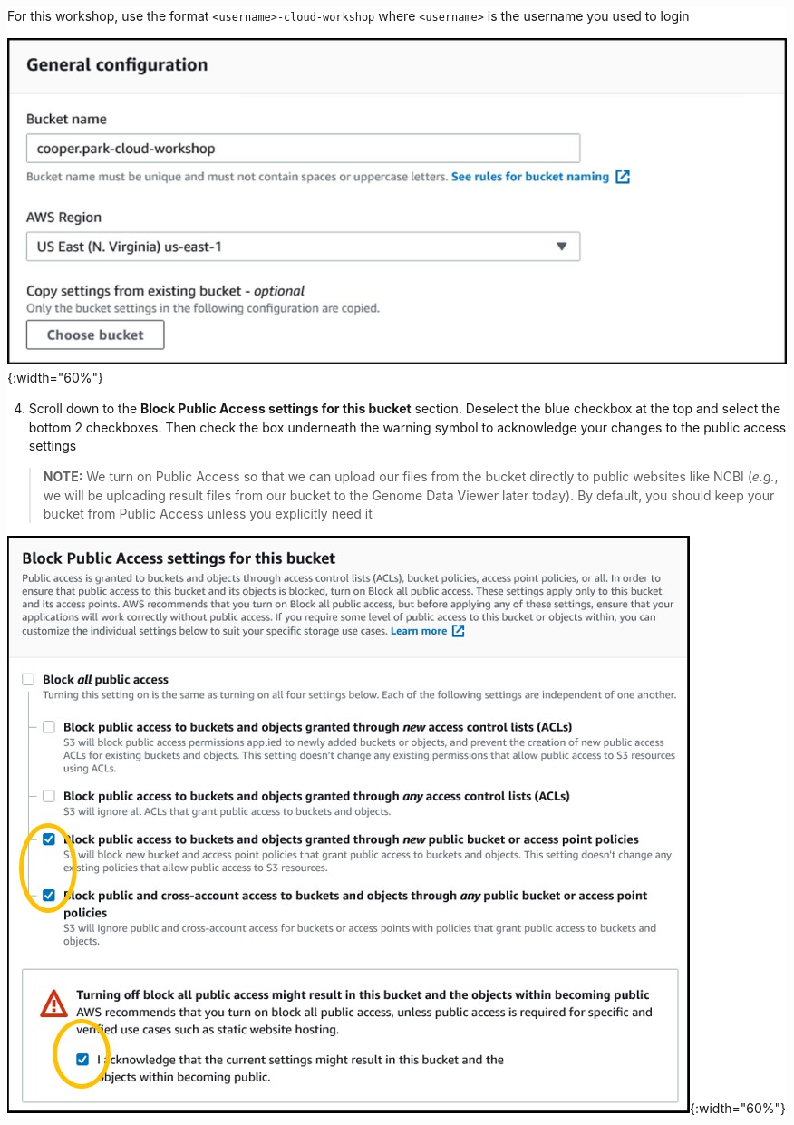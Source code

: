 For this workshop, use the format `<username>-cloud-workshop` where `<username>` is the username you used to login

![img7](doc_images/img7.jpg){:width="60%"}

4) Scroll down to the **Block Public Access settings for this bucket** section. Deselect the blue checkbox at the top and select the bottom 2 checkboxes. Then check the box underneath the warning symbol to acknowledge your changes to the public access settings

>**NOTE:** We turn on Public Access so that we can upload our files from the bucket directly to public websites like NCBI (*e.g.*, we will be uploading result files from our bucket to the Genome Data Viewer later today). By default, you should keep your bucket from Public Access unless you explicitly need it

![img8](doc_images/img8.jpg){:width="60%"}